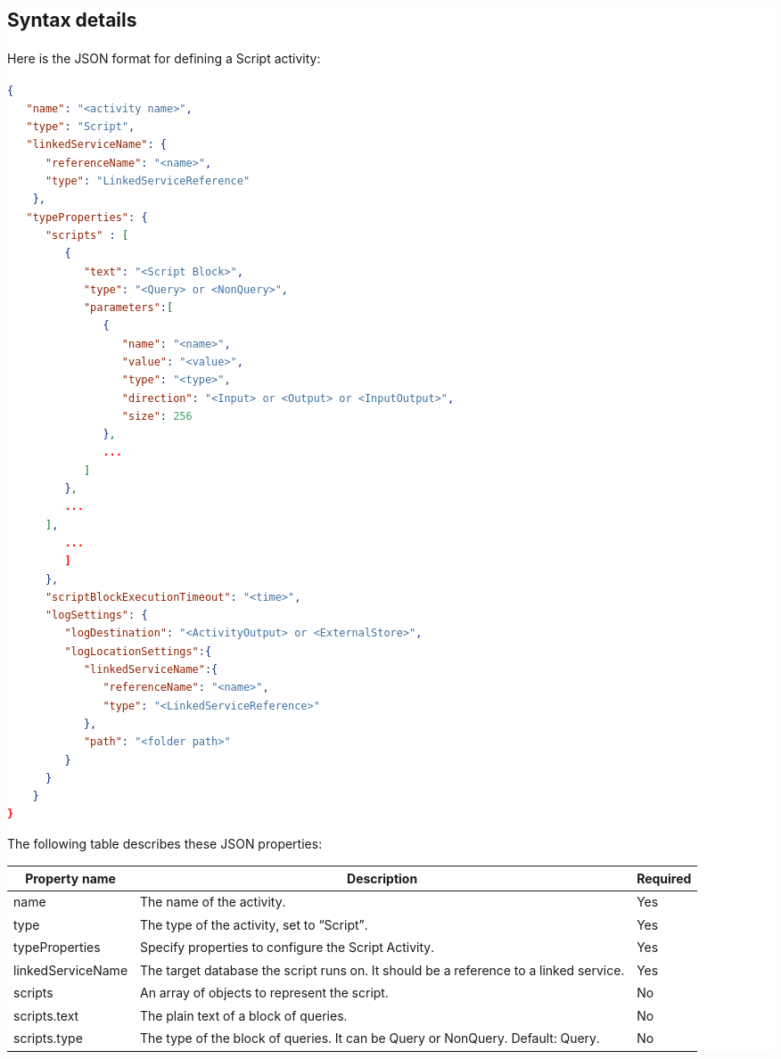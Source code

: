 ## Syntax details

Here is the JSON format for defining a Script activity: 

```json
{ 
   "name": "<activity name>", 
   "type": "Script", 
   "linkedServiceName": { 
      "referenceName": "<name>", 
      "type": "LinkedServiceReference" 
    }, 
   "typeProperties": { 
      "scripts" : [ 
         { 
            "text": "<Script Block>", 
            "type": "<Query> or <NonQuery>", 
            "parameters":[ 
               { 
                  "name": "<name>", 
                  "value": "<value>", 
                  "type": "<type>", 
                  "direction": "<Input> or <Output> or <InputOutput>", 
                  "size": 256 
               }, 
               ... 
            ] 
         }, 
         ... 
      ],     
         ... 
         ] 
      }, 
      "scriptBlockExecutionTimeout": "<time>",  
      "logSettings": { 
         "logDestination": "<ActivityOutput> or <ExternalStore>", 
         "logLocationSettings":{ 
            "linkedServiceName":{ 
               "referenceName": "<name>", 
               "type": "<LinkedServiceReference>" 
            }, 
            "path": "<folder path>" 
         } 
      } 
    } 
} 
```

The following table describes these JSON properties:


|Property name  |Description  |Required  |
|---------|---------|---------|
|name     |The name of the activity.          |Yes         |
|type     |The type of the activity, set to “Script”.          |Yes         |
|typeProperties     |Specify properties to configure the Script Activity.          |Yes         |
|linkedServiceName     |The target database the script runs on. It should be a reference to a linked service.          |Yes         |
|scripts     |An array of objects to represent the script.          |No         |
|scripts.text     |The plain text of a block of queries.        |No         |
|scripts.type     |The type of the block of queries. It can be Query or NonQuery. Default: Query.         |No         |